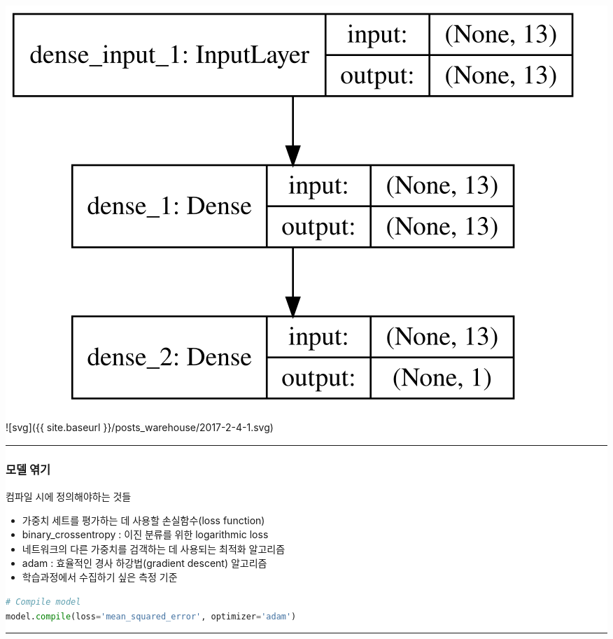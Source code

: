 ![svg](output_7_0.svg)



![svg]({{ site.baseurl }}/posts_warehouse/2017-2-4-1.svg)

---

### 모델 엮기

컴파일 시에 정의해야하는 것들
- 가중치 세트를 평가하는 데 사용할 손실함수(loss function)
 - binary_crossentropy : 이진 분류를 위한 logarithmic loss
- 네트워크의 다른 가중치를 검객하는 데 사용되는 최적화 알고리즘
 - adam : 효율적인 경사 하강법(gradient descent) 알고리즘
- 학습과정에서 수집하기 싶은 측정 기준


```python
# Compile model
model.compile(loss='mean_squared_error', optimizer='adam')
```

---
